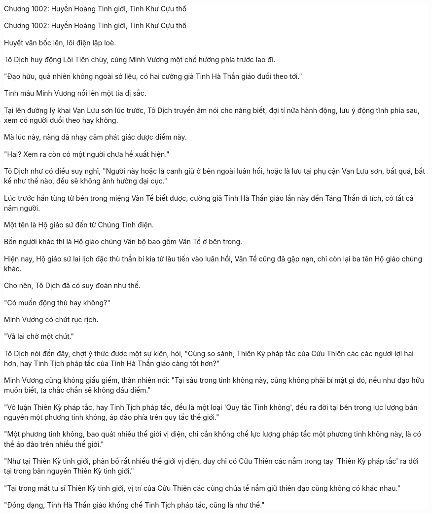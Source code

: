 




Chương 1002: Huyền Hoàng Tinh giới, Tinh Khư Cựu thổ


Chương 1002: Huyền Hoàng Tinh giới, Tinh Khư Cựu thổ

Huyết vân bốc lên, lôi điện lập loè.

Tô Dịch huy động Lôi Tiên chùy, cùng Minh Vương một chỗ hướng phía trước lao đi.

"Đạo hữu, quả nhiên không ngoài sở liệu, có hai cường giả Tinh Hà Thần giáo đuổi theo tới."

Tinh mâu Minh Vương nổi lên một tia dị sắc.

Tại lên đường ly khai Vạn Lưu sơn lúc trước, Tô Dịch truyền âm nói cho nàng biết, đợi tí nữa hành động, lưu ý động tĩnh phía sau, xem có người đuổi theo hay không.

Mà lúc này, nàng đã nhạy cảm phát giác được điểm này.

"Hai? Xem ra còn có một người chưa hề xuất hiện."

Tô Dịch như có điều suy nghĩ, "Người này hoặc là canh giữ ở bên ngoài luân hồi, hoặc là lưu tại phụ cận Vạn Lưu sơn, bất quá, bất kể như thế nào, đều sẽ không ảnh hưởng đại cục."

Lúc trước hắn từng từ bên trong miệng Vân Tề biết được, cường giả Tinh Hà Thần giáo lần này đến Táng Thần di tích, có tất cả năm người.

Một tên là Hộ giáo sứ đến từ Chúng Tinh điện.

Bốn người khác thì là Hộ giáo chúng Vân bộ bao gồm Vân Tề ở bên trong.

Hiện nay, Hộ giáo sứ lai lịch đặc thù thần bí kia từ lâu tiến vào luân hồi, Vân Tề cũng đã gặp nạn, chỉ còn lại ba tên Hộ giáo chúng khác.

Cho nên, Tô Dịch đã có suy đoán như thế.

"Có muốn động thủ hay không?"

Minh Vương có chút rục rịch.

"Vả lại chờ một chút."

Tô Dịch nói đến đây, chợt ý thức được một sự kiện, hỏi, "Cùng so sánh, Thiên Kỳ pháp tắc của Cửu Thiên các các ngươi lợi hại hơn, hay Tinh Tịch pháp tắc của Tinh Hà Thần giáo càng tốt hơn?"

Minh Vương cũng không giấu giếm, thản nhiên nói: "Tại sâu trong tinh không này, cũng không phải bí mật gì đó, nếu như đạo hữu muốn biết, ta chắc chắn sẽ không dấu diếm."

"Vô luận Thiên Kỳ pháp tắc, hay Tinh Tịch pháp tắc, đều là một loại 'Quy tắc Tinh không', đều ra đời tại bên trong lực lượng bản nguyên một phương tinh không, áp đảo phía trên quy tắc thế giới."

"Một phương tinh không, bao quát nhiều thế giới vị diện, chỉ cần khống chế lực lượng pháp tắc một phương tinh không này, là có thể áp đảo trên nhiều thế giới."

"Như tại Thiên Kỳ tinh giới, phân bố rất nhiều thế giới vị diện, duy chỉ có Cửu Thiên các nắm trong tay 'Thiên Kỳ pháp tắc' ra đời tại trong bản nguyên Thiên Kỳ tinh giới."

"Tại trong mắt tu sĩ Thiên Kỳ tinh giới, vị trí của Cửu Thiên các cùng chúa tể nắm giữ thiên đạo cũng không có khác nhau."

"Đồng dạng, Tinh Hà Thần giáo khống chế Tinh Tịch pháp tắc, cũng là như thế."
